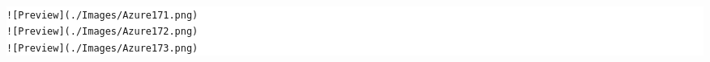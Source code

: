     ![Preview](./Images/Azure171.png)
    ![Preview](./Images/Azure172.png)
    ![Preview](./Images/Azure173.png)